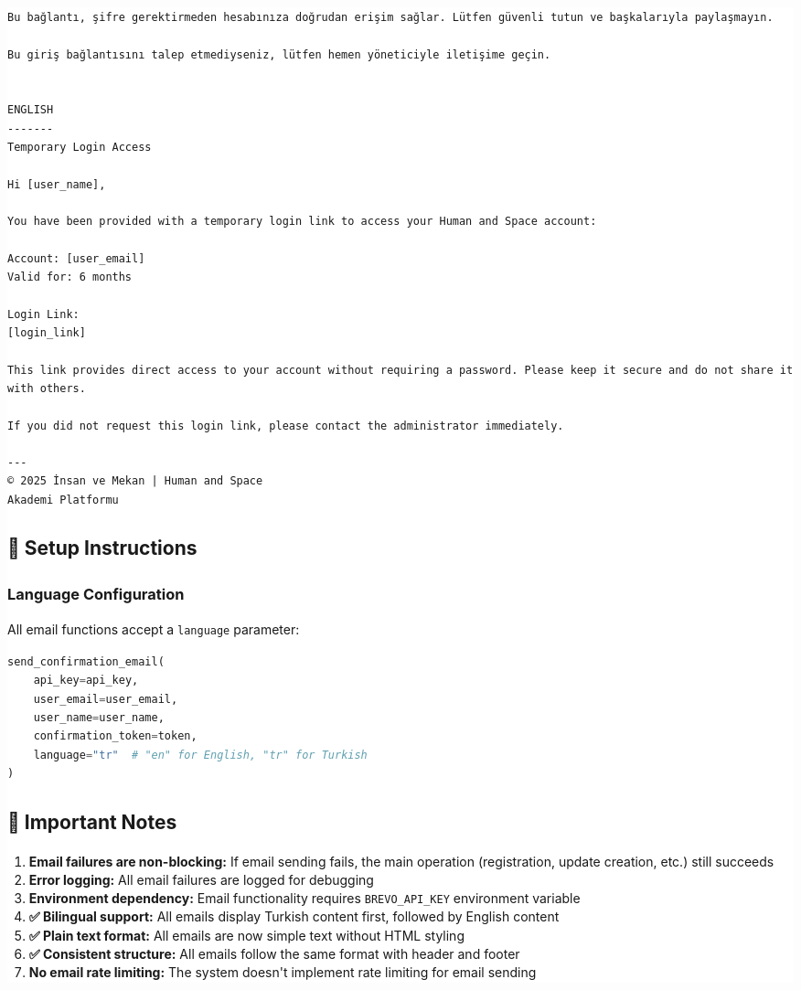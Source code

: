 ```
Bu bağlantı, şifre gerektirmeden hesabınıza doğrudan erişim sağlar. Lütfen güvenli tutun ve başkalarıyla paylaşmayın.

Bu giriş bağlantısını talep etmediyseniz, lütfen hemen yöneticiyle iletişime geçin.


ENGLISH
-------
Temporary Login Access

Hi [user_name],

You have been provided with a temporary login link to access your Human and Space account:

Account: [user_email]
Valid for: 6 months

Login Link:
[login_link]

This link provides direct access to your account without requiring a password. Please keep it secure and do not share it with others.

If you did not request this login link, please contact the administrator immediately.

---
© 2025 İnsan ve Mekan | Human and Space
Akademi Platformu
```

## 🔧 Setup Instructions

### Language Configuration
All email functions accept a `language` parameter:
```python
send_confirmation_email(
    api_key=api_key,
    user_email=user_email,
    user_name=user_name,
    confirmation_token=token,
    language="tr"  # "en" for English, "tr" for Turkish
)
```

## 🚨 Important Notes

1. **Email failures are non-blocking:** If email sending fails, the main operation (registration, update creation, etc.) still succeeds
2. **Error logging:** All email failures are logged for debugging
3. **Environment dependency:** Email functionality requires `BREVO_API_KEY` environment variable
4. **✅ Bilingual support:** All emails display Turkish content first, followed by English content
5. **✅ Plain text format:** All emails are now simple text without HTML styling
6. **✅ Consistent structure:** All emails follow the same format with header and footer
7. **No email rate limiting:** The system doesn't implement rate limiting for email sending
